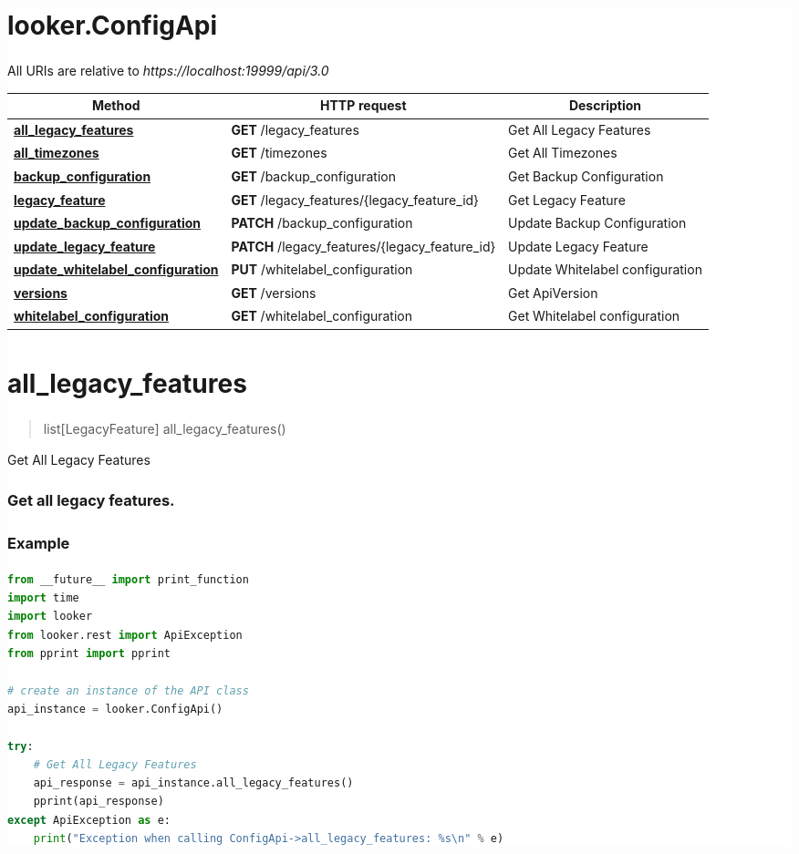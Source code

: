 # looker.ConfigApi

All URIs are relative to *https://localhost:19999/api/3.0*

Method | HTTP request | Description
------------- | ------------- | -------------
[**all_legacy_features**](ConfigApi.md#all_legacy_features) | **GET** /legacy_features | Get All Legacy Features
[**all_timezones**](ConfigApi.md#all_timezones) | **GET** /timezones | Get All Timezones
[**backup_configuration**](ConfigApi.md#backup_configuration) | **GET** /backup_configuration | Get Backup Configuration
[**legacy_feature**](ConfigApi.md#legacy_feature) | **GET** /legacy_features/{legacy_feature_id} | Get Legacy Feature
[**update_backup_configuration**](ConfigApi.md#update_backup_configuration) | **PATCH** /backup_configuration | Update Backup Configuration
[**update_legacy_feature**](ConfigApi.md#update_legacy_feature) | **PATCH** /legacy_features/{legacy_feature_id} | Update Legacy Feature
[**update_whitelabel_configuration**](ConfigApi.md#update_whitelabel_configuration) | **PUT** /whitelabel_configuration | Update Whitelabel configuration
[**versions**](ConfigApi.md#versions) | **GET** /versions | Get ApiVersion
[**whitelabel_configuration**](ConfigApi.md#whitelabel_configuration) | **GET** /whitelabel_configuration | Get Whitelabel configuration


# **all_legacy_features**
> list[LegacyFeature] all_legacy_features()

Get All Legacy Features

### Get all legacy features. 

### Example
```python
from __future__ import print_function
import time
import looker
from looker.rest import ApiException
from pprint import pprint

# create an instance of the API class
api_instance = looker.ConfigApi()

try:
    # Get All Legacy Features
    api_response = api_instance.all_legacy_features()
    pprint(api_response)
except ApiException as e:
    print("Exception when calling ConfigApi->all_legacy_features: %s\n" % e)
```
